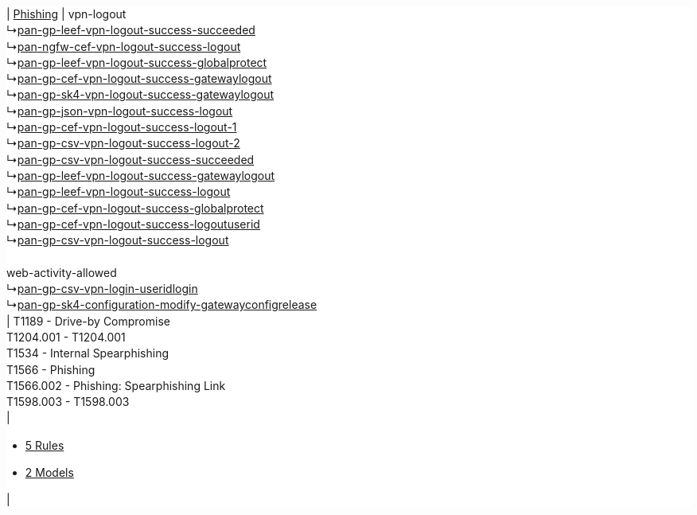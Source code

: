 |    [Phishing](../../../UseCases/uc_phishing.md)    |  vpn-logout<br> ↳[pan-gp-leef-vpn-logout-success-succeeded](Ps/pC_pangpleefvpnlogoutsuccesssucceeded.md)<br> ↳[pan-ngfw-cef-vpn-logout-success-logout](Ps/pC_panngfwcefvpnlogoutsuccesslogout.md)<br> ↳[pan-gp-leef-vpn-logout-success-globalprotect](Ps/pC_pangpleefvpnlogoutsuccessglobalprotect.md)<br> ↳[pan-gp-cef-vpn-logout-success-gatewaylogout](Ps/pC_pangpcefvpnlogoutsuccessgatewaylogout.md)<br> ↳[pan-gp-sk4-vpn-logout-success-gatewaylogout](Ps/pC_pangpsk4vpnlogoutsuccessgatewaylogout.md)<br> ↳[pan-gp-json-vpn-logout-success-logout](Ps/pC_pangpjsonvpnlogoutsuccesslogout.md)<br> ↳[pan-gp-cef-vpn-logout-success-logout-1](Ps/pC_pangpcefvpnlogoutsuccesslogout1.md)<br> ↳[pan-gp-csv-vpn-logout-success-logout-2](Ps/pC_pangpcsvvpnlogoutsuccesslogout2.md)<br> ↳[pan-gp-csv-vpn-logout-success-succeeded](Ps/pC_pangpcsvvpnlogoutsuccesssucceeded.md)<br> ↳[pan-gp-leef-vpn-logout-success-gatewaylogout](Ps/pC_pangpleefvpnlogoutsuccessgatewaylogout.md)<br> ↳[pan-gp-leef-vpn-logout-success-logout](Ps/pC_pangpleefvpnlogoutsuccesslogout.md)<br> ↳[pan-gp-cef-vpn-logout-success-globalprotect](Ps/pC_pangpcefvpnlogoutsuccessglobalprotect.md)<br> ↳[pan-gp-cef-vpn-logout-success-logoutuserid](Ps/pC_pangpcefvpnlogoutsuccesslogoutuserid.md)<br> ↳[pan-gp-csv-vpn-logout-success-logout](Ps/pC_pangpcsvvpnlogoutsuccesslogout.md)<br><br> web-activity-allowed<br> ↳[pan-gp-csv-vpn-login-useridlogin](Ps/pC_pangpcsvvpnloginuseridlogin.md)<br> ↳[pan-gp-sk4-configuration-modify-gatewayconfigrelease](Ps/pC_pangpsk4configurationmodifygatewayconfigrelease.md)<br>    | T1189 - Drive-by Compromise<br>T1204.001 - T1204.001<br>T1534 - Internal Spearphishing<br>T1566 - Phishing<br>T1566.002 - Phishing: Spearphishing Link<br>T1598.003 - T1598.003<br>    | [<ul><li>5 Rules</li></ul><ul><li>2 Models</li></ul>](RM/r_m_palo_alto_networks_globalprotect_Phishing.md)    |